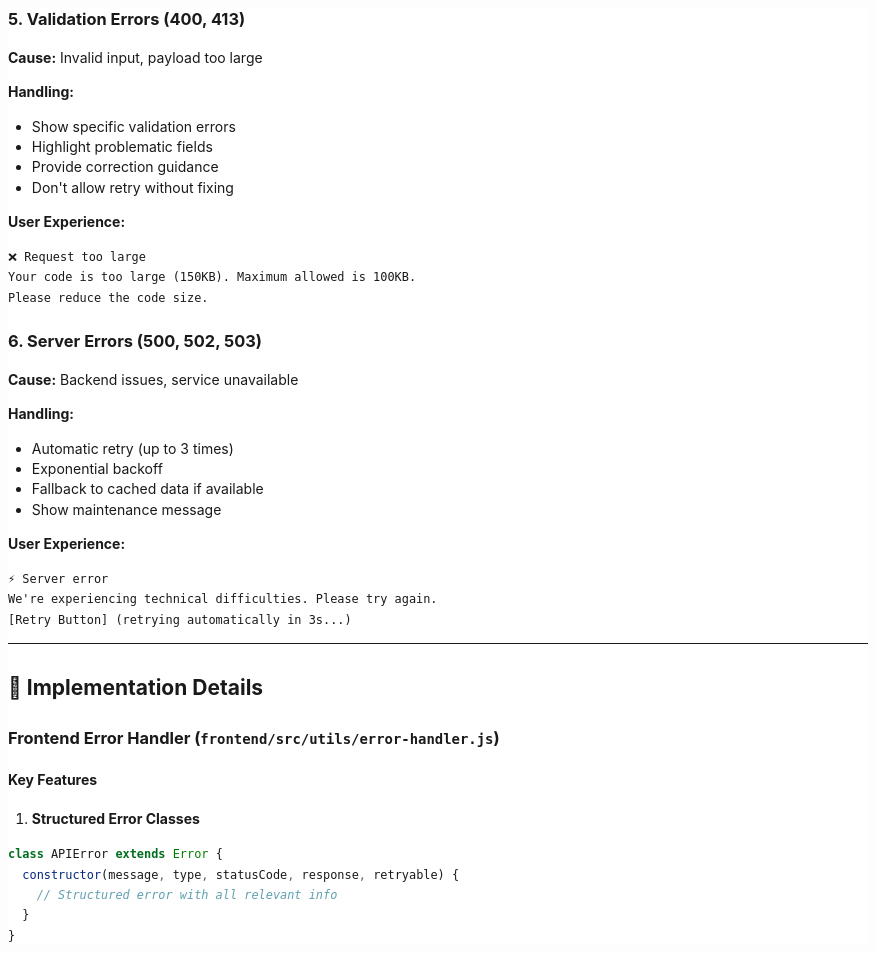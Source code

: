### 5. Validation Errors (400, 413)

**Cause:** Invalid input, payload too large

**Handling:**

- Show specific validation errors
- Highlight problematic fields
- Provide correction guidance
- Don't allow retry without fixing

**User Experience:**

```
❌ Request too large
Your code is too large (150KB). Maximum allowed is 100KB.
Please reduce the code size.
```

### 6. Server Errors (500, 502, 503)

**Cause:** Backend issues, service unavailable

**Handling:**

- Automatic retry (up to 3 times)
- Exponential backoff
- Fallback to cached data if available
- Show maintenance message

**User Experience:**

```
⚡ Server error
We're experiencing technical difficulties. Please try again.
[Retry Button] (retrying automatically in 3s...)
```

---

## 📝 Implementation Details

### Frontend Error Handler (`frontend/src/utils/error-handler.js`)

#### Key Features

1. **Structured Error Classes**

```javascript
class APIError extends Error {
  constructor(message, type, statusCode, response, retryable) {
    // Structured error with all relevant info
  }
}
```
